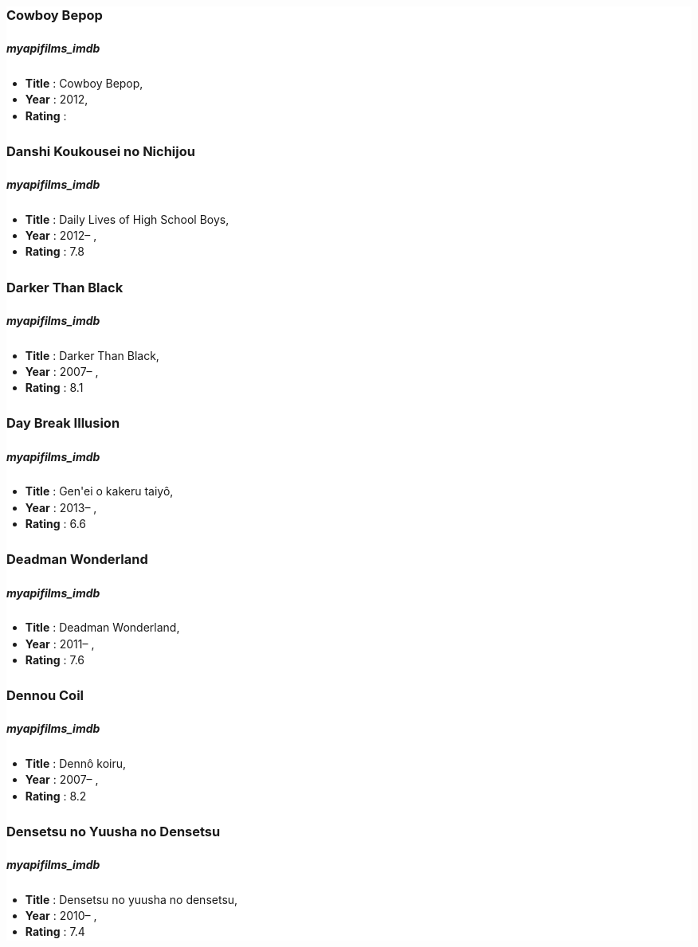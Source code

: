 
### Cowboy Bepop

##### myapifilms_imdb
- **Title** : Cowboy Bepop,
- **Year** : 2012,
- **Rating** : 


### Danshi Koukousei no Nichijou

##### myapifilms_imdb
- **Title** : Daily Lives of High School Boys,
- **Year** : 2012– ,
- **Rating** : 7.8


### Darker Than Black

##### myapifilms_imdb
- **Title** : Darker Than Black,
- **Year** : 2007– ,
- **Rating** : 8.1


### Day Break Illusion

##### myapifilms_imdb
- **Title** : Gen'ei o kakeru taiyô,
- **Year** : 2013– ,
- **Rating** : 6.6


### Deadman Wonderland

##### myapifilms_imdb
- **Title** : Deadman Wonderland,
- **Year** : 2011– ,
- **Rating** : 7.6


### Dennou Coil

##### myapifilms_imdb
- **Title** : Dennô koiru,
- **Year** : 2007– ,
- **Rating** : 8.2


### Densetsu no Yuusha no Densetsu

##### myapifilms_imdb
- **Title** : Densetsu no yuusha no densetsu,
- **Year** : 2010– ,
- **Rating** : 7.4
